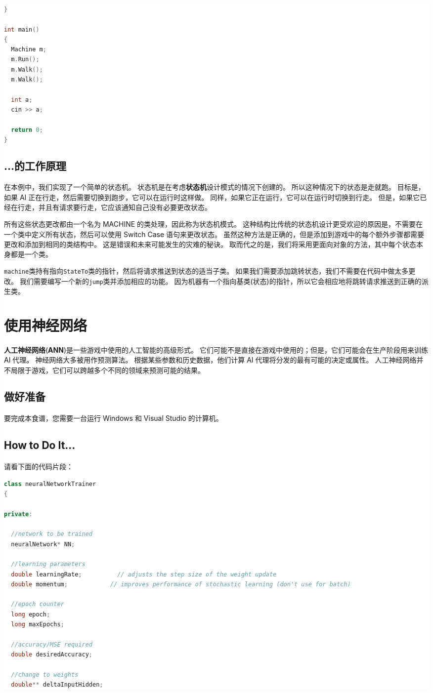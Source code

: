 ```cpp
}

int main()
{
  Machine m;
  m.Run();
  m.Walk();
  m.Walk();

  int a;
  cin >> a;

  return 0;
}
```

## …的工作原理

在本例中，我们实现了一个简单的状态机。 状态机是在考虑**状态机**设计模式的情况下创建的。 所以这种情况下的状态是走就跑。 目标是，如果 AI 正在行走，然后需要切换到跑步，它可以在运行时这样做。 同样，如果它正在运行，它可以在运行时切换到行走。 但是，如果它已经在行走，并且有请求要行走，它应该通知自己没有必要更改状态。

所有这些状态更改都由一个名为 MACHINE 的类处理，因此称为状态机模式。 这种结构比传统的状态机设计更受欢迎的原因是，不需要在一个类中定义所有状态，然后可以使用 Switch Case 语句来更改状态。 虽然这种方法是正确的，但是添加到游戏中的每个额外步骤都需要更改和添加到相同的类结构中。 这是错误和未来可能发生的灾难的秘诀。 取而代之的是，我们将采用更面向对象的方法，其中每个状态本身都是一个类。

`machine`类持有指向`StateTo`类的指针，然后将请求推送到状态的适当子类。 如果我们需要添加跳转状态，我们不需要在代码中做太多更改。 我们需要编写一个新的`jump`类并添加相应的功能。 因为机器有一个指向基类(状态)的指针，所以它会相应地将跳转请求推送到正确的派生类。

# 使用神经网络

**人工神经网络**(**ANN**)是一些游戏中使用的人工智能的高级形式。 它们可能不是直接在游戏中使用的；但是，它们可能会在生产阶段用来训练 AI 代理。 神经网络大多被用作预测算法。 根据某些参数和历史数据，他们计算 AI 代理将分发的最有可能的决定或属性。 人工神经网络并不局限于游戏，它们可以跨越多个不同的领域来预测可能的结果。

## 做好准备

要完成本食谱，您需要一台运行 Windows 和 Visual Studio 的计算机。

## How to Do It…

请看下面的代码片段：

```cpp
class neuralNetworkTrainer
{

private:

  //network to be trained
  neuralNetwork* NN;

  //learning parameters
  double learningRate;          // adjusts the step size of the weight update  
  double momentum;            // improves performance of stochastic learning (don't use for batch)

  //epoch counter
  long epoch;
  long maxEpochs;

  //accuracy/MSE required
  double desiredAccuracy;

  //change to weights
  double** deltaInputHidden;
```